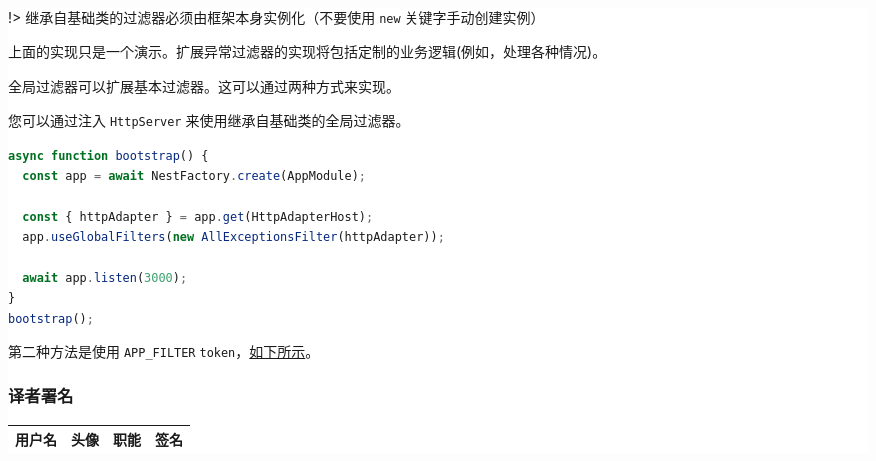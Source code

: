 !> 继承自基础类的过滤器必须由框架本身实例化（不要使用 `new` 关键字手动创建实例）

上面的实现只是一个演示。扩展异常过滤器的实现将包括定制的业务逻辑(例如，处理各种情况)。

全局过滤器可以扩展基本过滤器。这可以通过两种方式来实现。

您可以通过注入 `HttpServer` 来使用继承自基础类的全局过滤器。

```typescript
async function bootstrap() {
  const app = await NestFactory.create(AppModule);

  const { httpAdapter } = app.get(HttpAdapterHost);
  app.useGlobalFilters(new AllExceptionsFilter(httpAdapter));

  await app.listen(3000);
}
bootstrap();
```

第二种方法是使用 `APP_FILTER` `token`，[如下所示](#绑定过滤器)。

 ### 译者署名

| 用户名 | 头像 | 职能 | 签名 |
|---|---|---|---|
